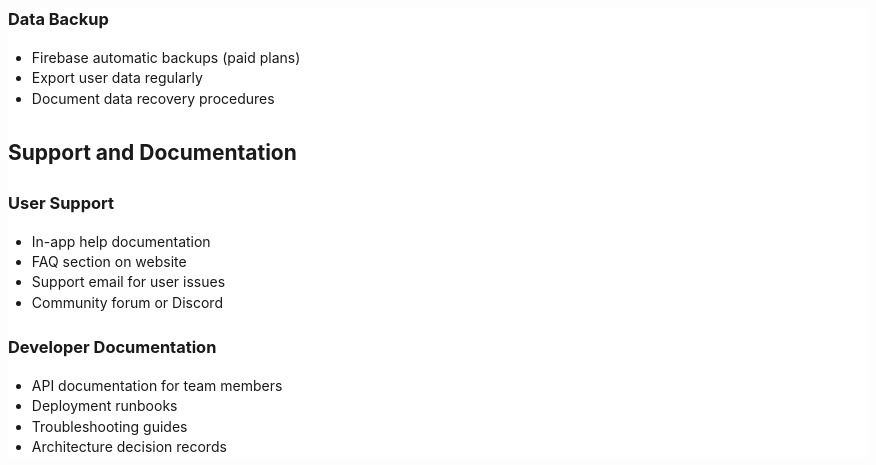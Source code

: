 ### Data Backup
- Firebase automatic backups (paid plans)
- Export user data regularly
- Document data recovery procedures

## Support and Documentation

### User Support
- In-app help documentation
- FAQ section on website
- Support email for user issues
- Community forum or Discord

### Developer Documentation
- API documentation for team members
- Deployment runbooks
- Troubleshooting guides
- Architecture decision records